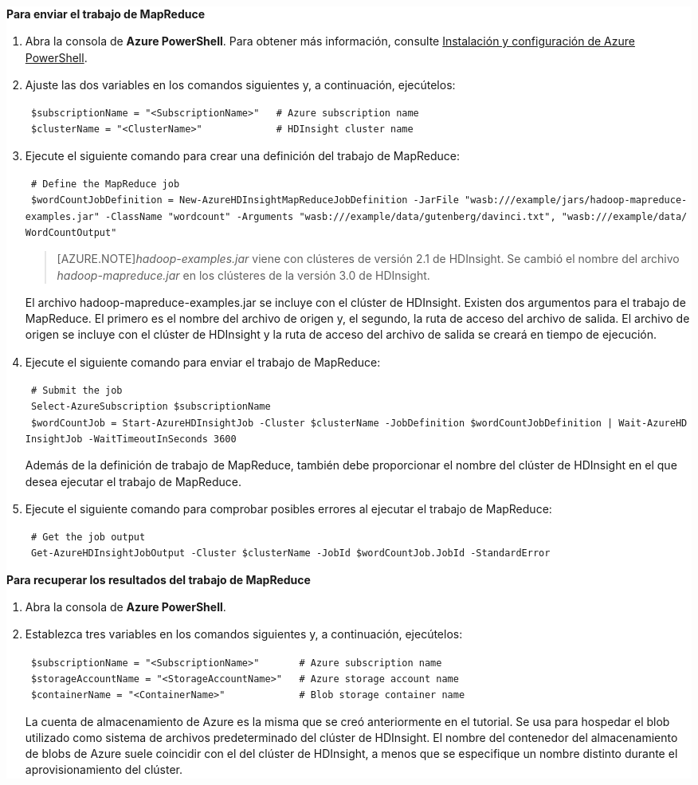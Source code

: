 **Para enviar el trabajo de MapReduce**

1.	Abra la consola de **Azure PowerShell**. Para obtener más información, consulte [Instalación y configuración de Azure PowerShell][powershell-install-configure].

3. Ajuste las dos variables en los comandos siguientes y, a continuación, ejecútelos:

		$subscriptionName = "<SubscriptionName>"   # Azure subscription name
		$clusterName = "<ClusterName>"             # HDInsight cluster name

5. Ejecute el siguiente comando para crear una definición del trabajo de MapReduce:

		# Define the MapReduce job
		$wordCountJobDefinition = New-AzureHDInsightMapReduceJobDefinition -JarFile "wasb:///example/jars/hadoop-mapreduce-examples.jar" -ClassName "wordcount" -Arguments "wasb:///example/data/gutenberg/davinci.txt", "wasb:///example/data/WordCountOutput"

	> [AZURE.NOTE]*hadoop-examples.jar* viene con clústeres de versión 2.1 de HDInsight. Se cambió el nombre del archivo *hadoop-mapreduce.jar* en los clústeres de la versión 3.0 de HDInsight.

	El archivo hadoop-mapreduce-examples.jar se incluye con el clúster de HDInsight. Existen dos argumentos para el trabajo de MapReduce. El primero es el nombre del archivo de origen y, el segundo, la ruta de acceso del archivo de salida. El archivo de origen se incluye con el clúster de HDInsight y la ruta de acceso del archivo de salida se creará en tiempo de ejecución.

6. Ejecute el siguiente comando para enviar el trabajo de MapReduce:

		# Submit the job
		Select-AzureSubscription $subscriptionName
		$wordCountJob = Start-AzureHDInsightJob -Cluster $clusterName -JobDefinition $wordCountJobDefinition | Wait-AzureHDInsightJob -WaitTimeoutInSeconds 3600  

	Además de la definición de trabajo de MapReduce, también debe proporcionar el nombre del clúster de HDInsight en el que desea ejecutar el trabajo de MapReduce.

8. Ejecute el siguiente comando para comprobar posibles errores al ejecutar el trabajo de MapReduce:

		# Get the job output
		Get-AzureHDInsightJobOutput -Cluster $clusterName -JobId $wordCountJob.JobId -StandardError

**Para recuperar los resultados del trabajo de MapReduce**

1. Abra la consola de **Azure PowerShell**.
2. Establezca tres variables en los comandos siguientes y, a continuación, ejecútelos:

		$subscriptionName = "<SubscriptionName>"       # Azure subscription name
		$storageAccountName = "<StorageAccountName>"   # Azure storage account name
		$containerName = "<ContainerName>"			   # Blob storage container name

	La cuenta de almacenamiento de Azure es la misma que se creó anteriormente en el tutorial. Se usa para hospedar el blob utilizado como sistema de archivos predeterminado del clúster de HDInsight. El nombre del contenedor del almacenamiento de blobs de Azure suele coincidir con el del clúster de HDInsight, a menos que se especifique un nombre distinto durante el aprovisionamiento del clúster.


[hdinsight-sdk-documentation]: http://msdnstage.redmond.corp.microsoft.com/library/dn479185.aspx
[hdinsight-sample-10gb-graysort]: hdinsight-sample-10gb-graysort.md
[hdinsight-sample-pi-estimator]: hdinsight-sample-pi-estimator.md
[hdinsight-sample-cs-streaming]: hdinsight-sample-csharp-streaming.md
[hdinsight-use-hive]: hdinsight-use-hive.md
[hdinsight-use-pig]: hdinsight-use-pig.md
[hdinsight-get-started]: ../hdinsight-get-started.md
[powershell-install-configure]: ../install-configure-powershell.md
[image-hdi-sample-wordcount-output]: ./media/hdinsight-sample-wordcount/HDI.Sample.WordCount.Output.png